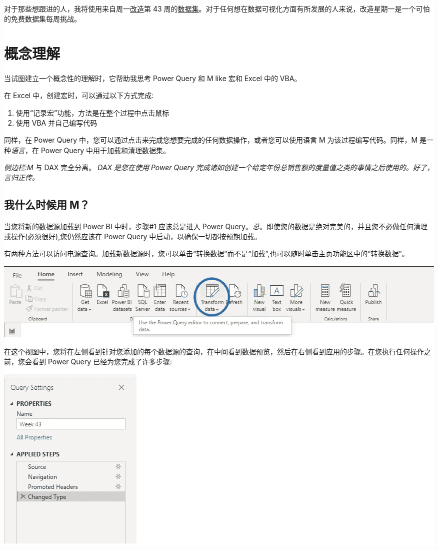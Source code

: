 对于那些想跟进的人，我将使用来自周一[改造](https://www.makeovermonday.co.uk/)第 43 周的[数据集](https://data.world/makeovermonday/2020w43-apparel-exports-to-us)。对于任何想在数据可视化方面有所发展的人来说，改造星期一是一个可怕的免费数据集每周挑战。

# 概念理解

当试图建立一个概念性的理解时，它帮助我思考 Power Query 和 M like 宏和 Excel 中的 VBA。

在 Excel 中，创建宏时，可以通过以下方式完成:

1.  使用“记录宏”功能，方法是在整个过程中点击鼠标
2.  使用 VBA 并自己编写代码

同样，在 Power Query 中，您可以通过点击来完成您想要完成的任何数据操作，或者您可以使用语言 M 为该过程编写代码。同样，M 是一种*语言*，在 Power Query 中用于加载和清理数据集。

*侧边栏:M* 与 DAX 完全分离。 *DAX 是您在使用 Power Query 完成诸如创建一个给定年份总销售额的度量值之类的事情之后使用的。好了，言归正传。*

## 我什么时候用 M？

当您将新的数据源加载到 Power BI 中时，步骤#1 应该总是进入 Power Query。*总*。即使您的数据是绝对完美的，并且您不必做任何清理或操作(必须很好),您仍然应该在 Power Query 中启动，以确保一切都按预期加载。

有两种方法可以访问电源查询。加载新数据源时，您可以单击“转换数据”而不是“加载”,也可以随时单击主页功能区中的“转换数据”。

![](img/b310a84440499cd0204e11bf01296a17.png)

在这个视图中，您将在左侧看到针对您添加的每个数据源的查询，在中间看到数据预览，然后在右侧看到应用的步骤。在您执行任何操作之前，您会看到 Power Query 已经为您完成了许多步骤:

![](img/2ccec3d01c59749e6cbd38f9a6cd844e.png)
